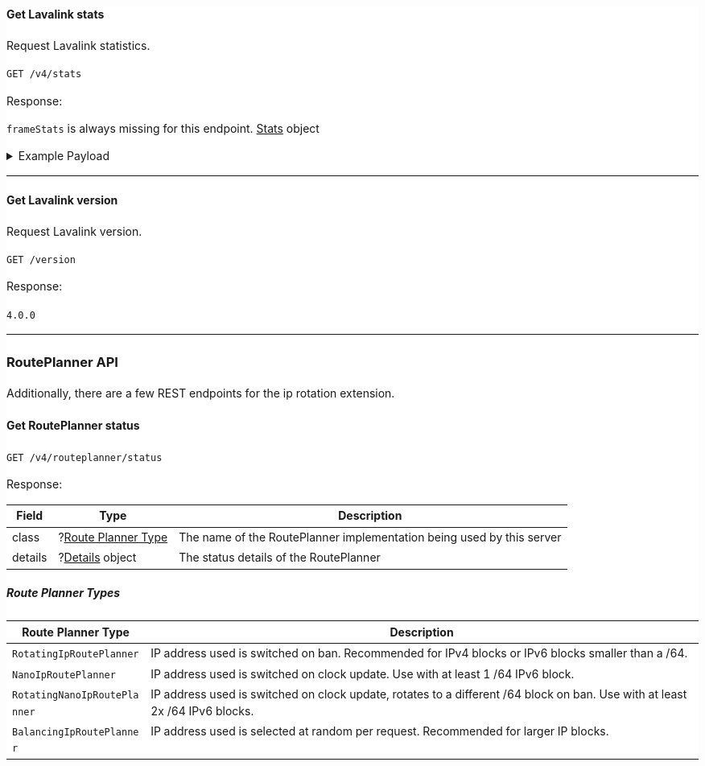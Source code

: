 
#### Get Lavalink stats

Request Lavalink statistics.

```
GET /v4/stats
```

Response:

`frameStats` is always missing for this endpoint.
[Stats](#stats-object) object

<details><summary>Example Payload</summary></details>

---

#### Get Lavalink version

Request Lavalink version.

```
GET /version
```

Response:

```
4.0.0
```

---

### RoutePlanner API

Additionally, there are a few REST endpoints for the ip rotation extension.

#### Get RoutePlanner status

```
GET /v4/routeplanner/status
```

Response:

| Field   | Type                                        | Description                                                           |
|---------|---------------------------------------------|-----------------------------------------------------------------------|
| class   | ?[Route Planner Type](#route-planner-types) | The name of the RoutePlanner implementation being used by this server |
| details | ?[Details](#details-object) object          | The status details of the RoutePlanner                                |

##### Route Planner Types

| Route Planner Type           | Description                                                                                                                 |
|------------------------------|-----------------------------------------------------------------------------------------------------------------------------|
| `RotatingIpRoutePlanner`     | IP address used is switched on ban. Recommended for IPv4 blocks or IPv6 blocks smaller than a /64.                          |
| `NanoIpRoutePlanner`         | IP address used is switched on clock update. Use with at least 1 /64 IPv6 block.                                            |
| `RotatingNanoIpRoutePlanner` | IP address used is switched on clock update, rotates to a different /64 block on ban. Use with at least 2x /64 IPv6 blocks. |
| `BalancingIpRoutePlanner`    | IP address used is selected at random per request. Recommended for larger IP blocks.                                        |
